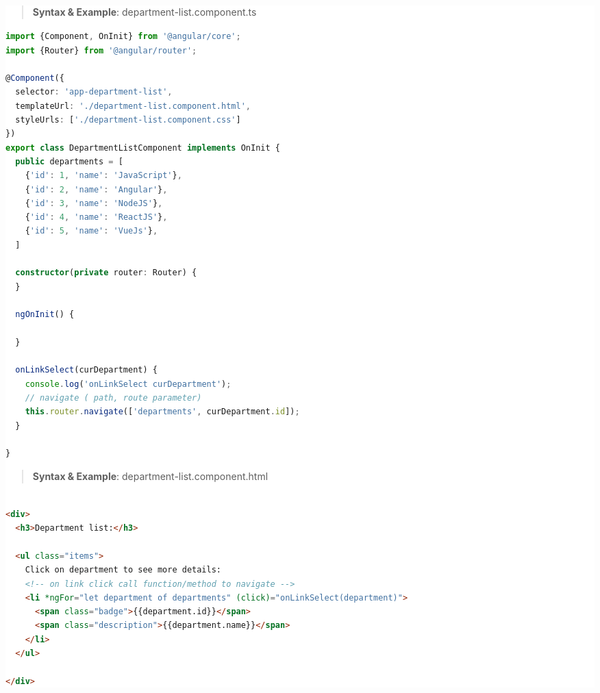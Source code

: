 > **Syntax & Example**: department-list.component.ts

```ts
import {Component, OnInit} from '@angular/core';
import {Router} from '@angular/router';

@Component({
  selector: 'app-department-list',
  templateUrl: './department-list.component.html',
  styleUrls: ['./department-list.component.css']
})
export class DepartmentListComponent implements OnInit {
  public departments = [
    {'id': 1, 'name': 'JavaScript'},
    {'id': 2, 'name': 'Angular'},
    {'id': 3, 'name': 'NodeJS'},
    {'id': 4, 'name': 'ReactJS'},
    {'id': 5, 'name': 'VueJs'},
  ]

  constructor(private router: Router) {
  }

  ngOnInit() {

  }

  onLinkSelect(curDepartment) {
    console.log('onLinkSelect curDepartment');
    // navigate ( path, route parameter)
    this.router.navigate(['departments', curDepartment.id]);
  }

}
```

> **Syntax & Example**: department-list.component.html

```html

<div>
  <h3>Department list:</h3>

  <ul class="items">
    Click on department to see more details:
    <!-- on link click call function/method to navigate -->
    <li *ngFor="let department of departments" (click)="onLinkSelect(department)">
      <span class="badge">{{department.id}}</span>
      <span class="description">{{department.name}}</span>
    </li>
  </ul>

</div>
```
